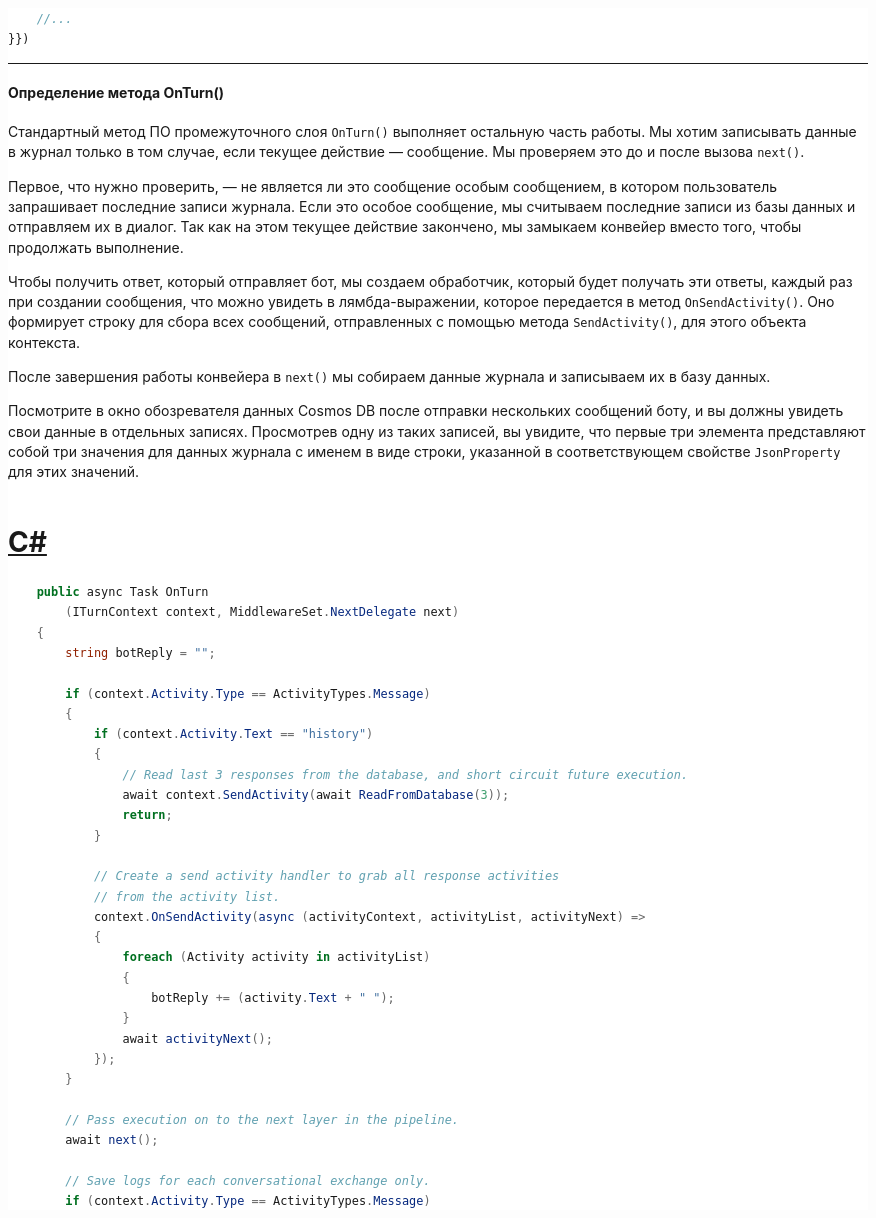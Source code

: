 ```javascript
    //...
}})

```

---

#### <a name="define-onturn"></a>Определение метода OnTurn()

Стандартный метод ПО промежуточного слоя `OnTurn()` выполняет остальную часть работы. Мы хотим записывать данные в журнал только в том случае, если текущее действие — сообщение. Мы проверяем это до и после вызова `next()`.

Первое, что нужно проверить, — не является ли это сообщение особым сообщением, в котором пользователь запрашивает последние записи журнала. Если это особое сообщение, мы считываем последние записи из базы данных и отправляем их в диалог. Так как на этом текущее действие закончено, мы замыкаем конвейер вместо того, чтобы продолжать выполнение.

Чтобы получить ответ, который отправляет бот, мы создаем обработчик, который будет получать эти ответы, каждый раз при создании сообщения, что можно увидеть в лямбда-выражении, которое передается в метод `OnSendActivity()`. Оно формирует строку для сбора всех сообщений, отправленных с помощью метода `SendActivity()`, для этого объекта контекста.

После завершения работы конвейера в `next()` мы собираем данные журнала и записываем их в базу данных. 

Посмотрите в окно обозревателя данных Cosmos DB после отправки нескольких сообщений боту, и вы должны увидеть свои данные в отдельных записях. Просмотрев одну из таких записей, вы увидите, что первые три элемента представляют собой три значения для данных журнала с именем в виде строки, указанной в соответствующем свойстве `JsonProperty` для этих значений.

# <a name="ctabcs"></a>[C#](#tab/cs)
```cs
    public async Task OnTurn
        (ITurnContext context, MiddlewareSet.NextDelegate next)
    {
        string botReply = "";

        if (context.Activity.Type == ActivityTypes.Message)
        {
            if (context.Activity.Text == "history")
            {
                // Read last 3 responses from the database, and short circuit future execution.
                await context.SendActivity(await ReadFromDatabase(3));
                return;
            }

            // Create a send activity handler to grab all response activities 
            // from the activity list.
            context.OnSendActivity(async (activityContext, activityList, activityNext) =>
            {
                foreach (Activity activity in activityList)
                {
                    botReply += (activity.Text + " ");
                }
                await activityNext();
            });
        }

        // Pass execution on to the next layer in the pipeline.
        await next();

        // Save logs for each conversational exchange only.
        if (context.Activity.Type == ActivityTypes.Message)
```